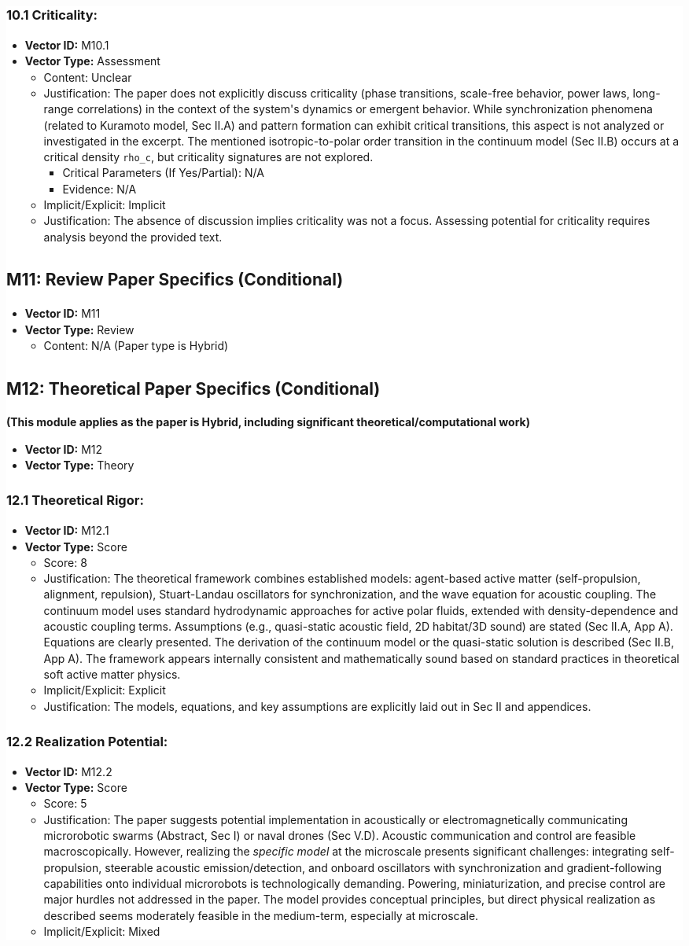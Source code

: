 ### **10.1 Criticality:**

*   **Vector ID:** M10.1
*   **Vector Type:** Assessment
    *   Content: Unclear
    *   Justification: The paper does not explicitly discuss criticality (phase transitions, scale-free behavior, power laws, long-range correlations) in the context of the system's dynamics or emergent behavior. While synchronization phenomena (related to Kuramoto model, Sec II.A) and pattern formation can exhibit critical transitions, this aspect is not analyzed or investigated in the excerpt. The mentioned isotropic-to-polar order transition in the continuum model (Sec II.B) occurs at a critical density `rho_c`, but criticality signatures are not explored.
        *   Critical Parameters (If Yes/Partial): N/A
        *   Evidence: N/A
    *   Implicit/Explicit: Implicit
    *    Justification: The absence of discussion implies criticality was not a focus. Assessing potential for criticality requires analysis beyond the provided text.

## M11: Review Paper Specifics (Conditional)

*   **Vector ID:** M11
*   **Vector Type:** Review
    *   Content: N/A (Paper type is Hybrid)

## M12: Theoretical Paper Specifics (Conditional)

**(This module applies as the paper is Hybrid, including significant theoretical/computational work)**

*   **Vector ID:** M12
*   **Vector Type:** Theory

### **12.1 Theoretical Rigor:**

*   **Vector ID:** M12.1
*   **Vector Type:** Score
    *   Score: 8
    *   Justification: The theoretical framework combines established models: agent-based active matter (self-propulsion, alignment, repulsion), Stuart-Landau oscillators for synchronization, and the wave equation for acoustic coupling. The continuum model uses standard hydrodynamic approaches for active polar fluids, extended with density-dependence and acoustic coupling terms. Assumptions (e.g., quasi-static acoustic field, 2D habitat/3D sound) are stated (Sec II.A, App A). Equations are clearly presented. The derivation of the continuum model or the quasi-static solution is described (Sec II.B, App A). The framework appears internally consistent and mathematically sound based on standard practices in theoretical soft active matter physics.
       * Implicit/Explicit: Explicit
       *  Justification: The models, equations, and key assumptions are explicitly laid out in Sec II and appendices.

### **12.2 Realization Potential:**

*   **Vector ID:** M12.2
*   **Vector Type:** Score
    *   Score: 5
    *   Justification: The paper suggests potential implementation in acoustically or electromagnetically communicating microrobotic swarms (Abstract, Sec I) or naval drones (Sec V.D). Acoustic communication and control are feasible macroscopically. However, realizing the *specific model* at the microscale presents significant challenges: integrating self-propulsion, steerable acoustic emission/detection, and onboard oscillators with synchronization and gradient-following capabilities onto individual microrobots is technologically demanding. Powering, miniaturization, and precise control are major hurdles not addressed in the paper. The model provides conceptual principles, but direct physical realization as described seems moderately feasible in the medium-term, especially at microscale.
    *   Implicit/Explicit: Mixed